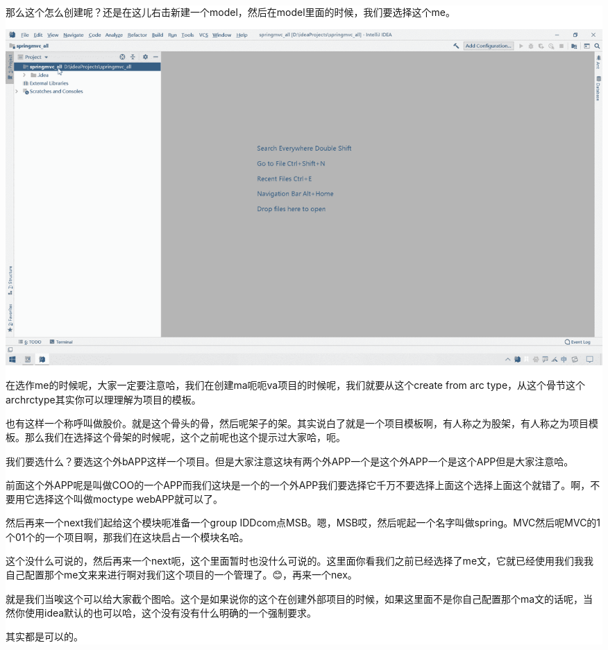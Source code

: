 那么这个怎么创建呢？还是在这儿右击新建一个model，然后在model里面的时候，我们要选择这个me。



![](img/4aae7f9b12a2481ee9ddc79bcc707ac4_13.png)

在选作me的时候呢，大家一定要注意哈，我们在创建ma呃呃va项目的时候呢，我们就要从这个create from arc type，从这个骨节这个archrctype其实你可以理理解为项目的模板。

也有这样一个称呼叫做股价。就是这个骨头的骨，然后呢架子的架。其实说白了就是一个项目模板啊，有人称之为股架，有人称之为项目模板。那么我们在选择这个骨架的时候呢，这个之前呢也这个提示过大家哈，呃。

我们要选什么？要选这个外bAPP这样一个项目。但是大家注意这块有两个外APP一个是这个外APP一个是这个APP但是大家注意哈。

前面这个外APP呢是叫做COO的一个APP而我们这块是一个的一个外APP我们要选择它千万不要选择上面这个选择上面这个就错了。啊，不要用它选择这个叫做moctype webAPP就可以了。

然后再来一个next我们起给这个模块呃准备一个group IDDcom点MSB。嗯，MSB哎，然后呢起一个名字叫做spring。MVC然后呢MVC的1个01个的一个项目啊，那我们在这块启占一个模块名哈。

这个没什么可说的，然后再来一个next呃，这个里面暂时也没什么可说的。这里面你看我们之前已经选择了me文，它就已经使用我们我我自己配置那个me文来来进行啊对我们这个项目的一个管理了。😊，再来一个nex。

就是我们当唉这个可以给大家截个图哈。这个是如果说你的这个在创建外部项目的时候，如果这里面不是你自己配置那个ma文的话呢，当然你使用idea默认的也可以哈，这个没有没有什么明确的一个强制要求。

其实都是可以的。
